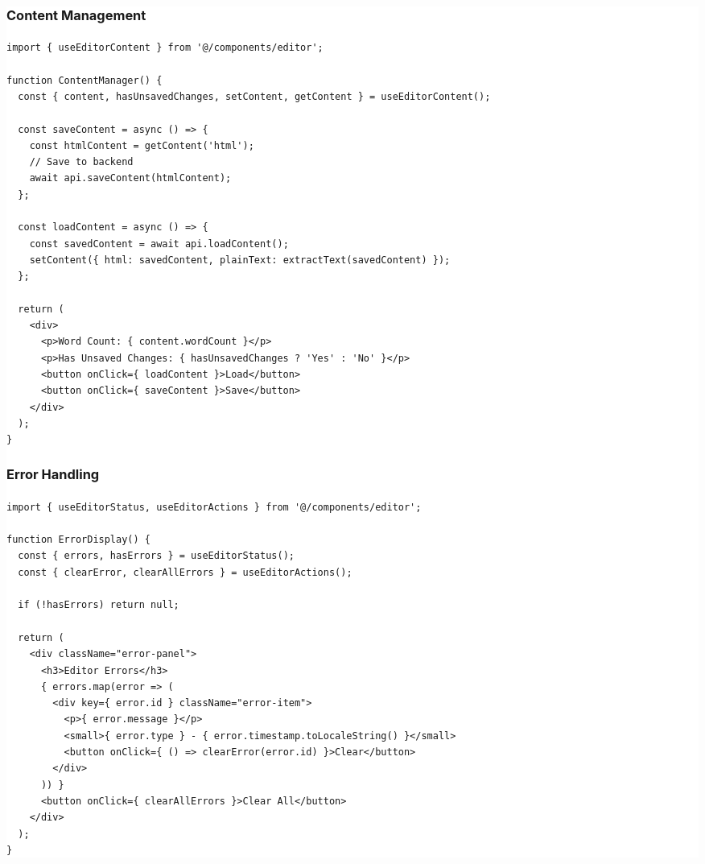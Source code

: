 ### Content Management

```tsx
import { useEditorContent } from '@/components/editor';

function ContentManager() {
  const { content, hasUnsavedChanges, setContent, getContent } = useEditorContent();

  const saveContent = async () => {
    const htmlContent = getContent('html');
    // Save to backend
    await api.saveContent(htmlContent);
  };

  const loadContent = async () => {
    const savedContent = await api.loadContent();
    setContent({ html: savedContent, plainText: extractText(savedContent) });
  };

  return (
    <div>
      <p>Word Count: { content.wordCount }</p>
      <p>Has Unsaved Changes: { hasUnsavedChanges ? 'Yes' : 'No' }</p>
      <button onClick={ loadContent }>Load</button>
      <button onClick={ saveContent }>Save</button>
    </div>
  );
}
```

### Error Handling

```tsx
import { useEditorStatus, useEditorActions } from '@/components/editor';

function ErrorDisplay() {
  const { errors, hasErrors } = useEditorStatus();
  const { clearError, clearAllErrors } = useEditorActions();

  if (!hasErrors) return null;

  return (
    <div className="error-panel">
      <h3>Editor Errors</h3>
      { errors.map(error => (
        <div key={ error.id } className="error-item">
          <p>{ error.message }</p>
          <small>{ error.type } - { error.timestamp.toLocaleString() }</small>
          <button onClick={ () => clearError(error.id) }>Clear</button>
        </div>
      )) }
      <button onClick={ clearAllErrors }>Clear All</button>
    </div>
  );
}
```
